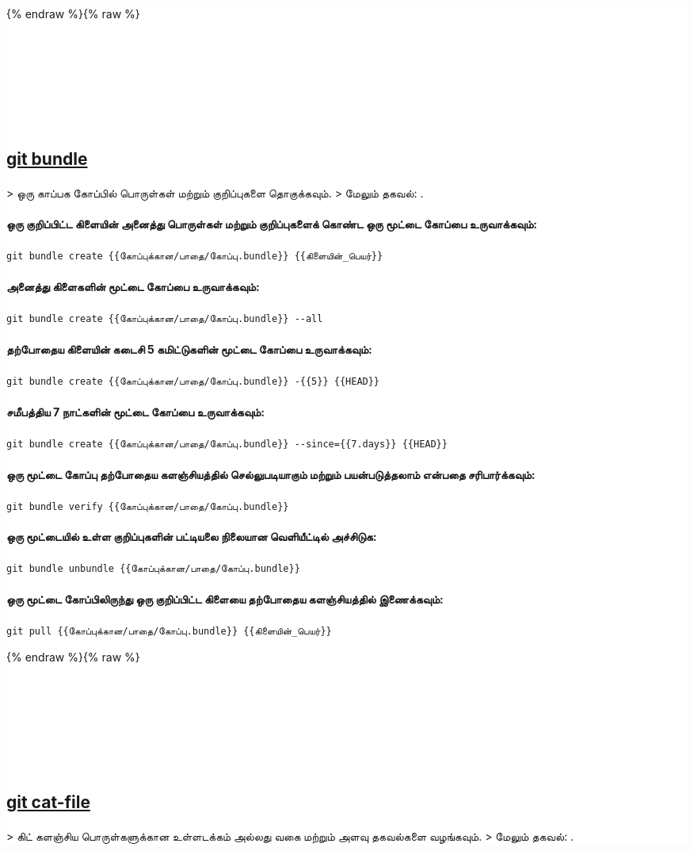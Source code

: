 ```shell
```
{% endraw %}{% raw %}
<h2 id="git-bundle">
  <a href="/ta/common/git-bundle.html">git bundle</a> <a href="#git-bundle"><svg class="icon">
    <use href="/assets/images/unicode_sprite.svg#link" />
  </svg></a>
</h2>
> ஒரு காப்பக கோப்பில் பொருள்கள் மற்றும் குறிப்புகளை தொகுக்கவும்.
> மேலும் தகவல்: <https://git-scm.com/docs/git-bundle>.

#### ஒரு குறிப்பிட்ட கிளையின் அனைத்து பொருள்கள் மற்றும் குறிப்புகளைக் கொண்ட ஒரு மூட்டை கோப்பை உருவாக்கவும்:
```shell
git bundle create {{கோப்புக்கான/பாதை/கோப்பு.bundle}} {{கிளையின்_பெயர்}}
```
#### அனைத்து கிளைகளின் மூட்டை கோப்பை உருவாக்கவும்:
```shell
git bundle create {{கோப்புக்கான/பாதை/கோப்பு.bundle}} --all
```
#### தற்போதைய கிளையின் கடைசி 5 கமிட்டுகளின் மூட்டை கோப்பை உருவாக்கவும்:
```shell
git bundle create {{கோப்புக்கான/பாதை/கோப்பு.bundle}} -{{5}} {{HEAD}}
```
#### சமீபத்திய 7 நாட்களின் மூட்டை கோப்பை உருவாக்கவும்:
```shell
git bundle create {{கோப்புக்கான/பாதை/கோப்பு.bundle}} --since={{7.days}} {{HEAD}}
```
#### ஒரு மூட்டை கோப்பு தற்போதைய களஞ்சியத்தில் செல்லுபடியாகும் மற்றும் பயன்படுத்தலாம் என்பதை சரிபார்க்கவும்:
```shell
git bundle verify {{கோப்புக்கான/பாதை/கோப்பு.bundle}}
```
#### ஒரு மூட்டையில் உள்ள குறிப்புகளின் பட்டியலை நிலையான வெளியீட்டில் அச்சிடுக:
```shell
git bundle unbundle {{கோப்புக்கான/பாதை/கோப்பு.bundle}}
```
#### ஒரு மூட்டை கோப்பிலிருந்து ஒரு குறிப்பிட்ட கிளையை தற்போதைய களஞ்சியத்தில் இணைக்கவும்:
```shell
git pull {{கோப்புக்கான/பாதை/கோப்பு.bundle}} {{கிளையின்_பெயர்}}
```
{% endraw %}{% raw %}
<h2 id="git-cat-file">
  <a href="/ta/common/git-cat-file.html">git cat-file</a> <a href="#git-cat-file"><svg class="icon">
    <use href="/assets/images/unicode_sprite.svg#link" />
  </svg></a>
</h2>
> கிட் களஞ்சிய பொருள்களுக்கான உள்ளடக்கம் அல்லது வகை மற்றும் அளவு தகவல்களை வழங்கவும்.
> மேலும் தகவல்: <https://git-scm.com/docs/git-cat-file>.
